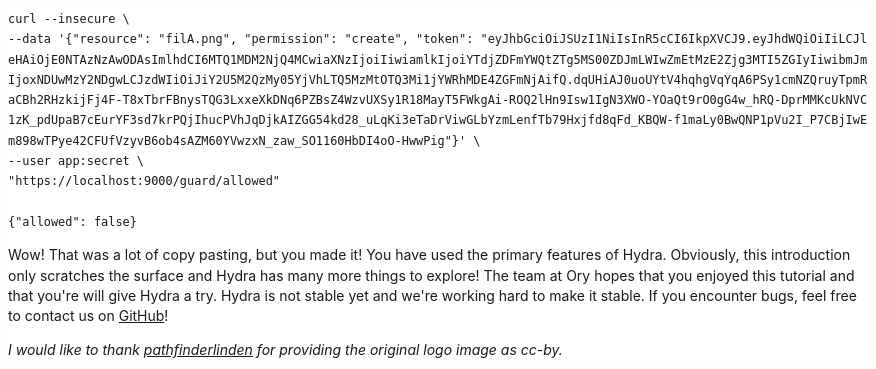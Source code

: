 ```
curl --insecure \
--data '{"resource": "filA.png", "permission": "create", "token": "eyJhbGciOiJSUzI1NiIsInR5cCI6IkpXVCJ9.eyJhdWQiOiIiLCJleHAiOjE0NTAzNzAwODAsImlhdCI6MTQ1MDM2NjQ4MCwiaXNzIjoiIiwiamlkIjoiYTdjZDFmYWQtZTg5MS00ZDJmLWIwZmEtMzE2Zjg3MTI5ZGIyIiwibmJmIjoxNDUwMzY2NDgwLCJzdWIiOiJiY2U5M2QzMy05YjVhLTQ5MzMtOTQ3Mi1jYWRhMDE4ZGFmNjAifQ.dqUHiAJ0uoUYtV4hqhgVqYqA6PSy1cmNZQruyTpmRaCBh2RHzkijFj4F-T8xTbrFBnysTQG3LxxeXkDNq6PZBsZ4WzvUXSy1R18MayT5FWkgAi-ROQ2lHn9Isw1IgN3XWO-YOaQt9rO0gG4w_hRQ-DprMMKcUkNVC1zK_pdUpaB7cEurYF3sd7krPQjIhucPVhJqDjkAIZGG54kd28_uLqKi3eTaDrViwGLbYzmLenfTb79Hxjfd8qFd_KBQW-f1maLy0BwQNP1pVu2I_P7CBjIwEm898wTPye42CFUfVzyvB6ob4sAZM60YVwzxN_zaw_SO1160HbDI4oO-HwwPig"}' \
--user app:secret \
"https://localhost:9000/guard/allowed"

{"allowed": false}
```

Wow! That was a lot of copy pasting, but you made it! You have used the primary features of Hydra. Obviously, this introduction only scratches the surface and Hydra has many more things to explore!
The team at Ory hopes that you enjoyed this tutorial and that you're will give Hydra a try.
Hydra is not stable yet and we're working hard to make it stable. If you encounter bugs, feel free to contact us on [GitHub](https://github.com/ory-am/hydra)!

*I would like to thank [pathfinderlinden](https://www.flickr.com/photos/pathfinderlinden/7161293044/) for providing the original logo image as cc-by.*

